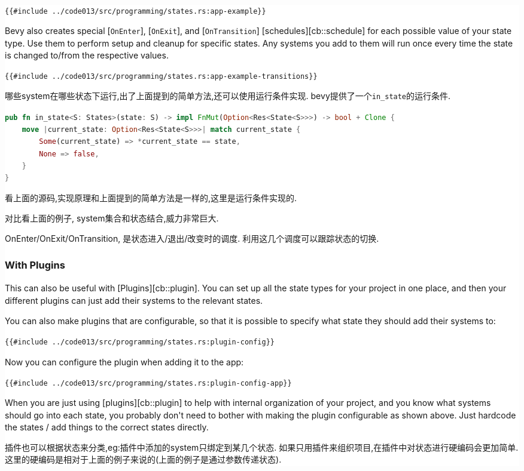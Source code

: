 ```rust,no_run,noplayground
{{#include ../code013/src/programming/states.rs:app-example}}
```

Bevy also creates special [`OnEnter`], [`OnExit`],
and [`OnTransition`] [schedules][cb::schedule] for each
possible value of your state type. Use them to perform setup and cleanup for
specific states. Any systems you add to them will run once every time the state
is changed to/from the respective values.

```rust,no_run,noplayground
{{#include ../code013/src/programming/states.rs:app-example-transitions}}
```

哪些system在哪些状态下运行,出了上面提到的简单方法,还可以使用运行条件实现.
bevy提供了一个`in_state`的运行条件.

```rust
pub fn in_state<S: States>(state: S) -> impl FnMut(Option<Res<State<S>>>) -> bool + Clone {
    move |current_state: Option<Res<State<S>>>| match current_state {
        Some(current_state) => *current_state == state,
        None => false,
    }
}
```

看上面的源码,实现原理和上面提到的简单方法是一样的,这里是运行条件实现的.

对比看上面的例子, system集合和状态结合,威力非常巨大.

OnEnter/OnExit/OnTransition, 是状态进入/退出/改变时的调度.
利用这几个调度可以跟踪状态的切换.

### With Plugins

This can also be useful with [Plugins][cb::plugin]. You can set up all the state
types for your project in one place, and then your different plugins can just add
their systems to the relevant states.

You can also make plugins that are configurable, so that it is possible to specify
what state they should add their systems to:

```rust,no_run,noplayground
{{#include ../code013/src/programming/states.rs:plugin-config}}
```

Now you can configure the plugin when adding it to the app:

```rust,no_run,noplayground
{{#include ../code013/src/programming/states.rs:plugin-config-app}}
```

When you are just using [plugins][cb::plugin] to help with internal
organization of your project, and you know what systems should go into each
state, you probably don't need to bother with making the plugin configurable
as shown above. Just hardcode the states / add things to the correct states
directly.

插件也可以根据状态来分类,eg:插件中添加的system只绑定到某几个状态.
如果只用插件来组织项目,在插件中对状态进行硬编码会更加简单.
这里的硬编码是相对于上面的例子来说的(上面的例子是通过参数传递状态).
